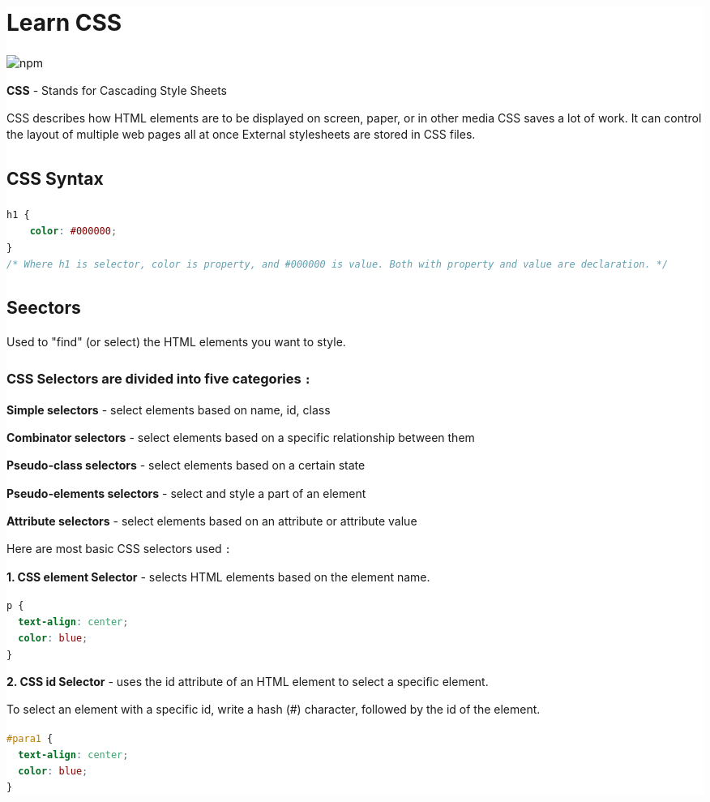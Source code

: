 # Learn CSS

![npm](https://img.shields.io/npm/dw/learn-css)

**CSS** - Stands for Cascading Style Sheets

CSS describes how HTML elements are to be displayed on screen, paper, or in other media
CSS saves a lot of work. It can control the layout of multiple web pages all at once
External stylesheets are stored in CSS files.

## CSS Syntax

```css
h1 {
    color: #000000;
}
/* Where h1 is selector, color is property, and #000000 is value. Both with property and value are declaration. */
```

## Seectors

Used to "find" (or select) the HTML elements you want to style.

### CSS Selectors are divided into five categories `:`

**Simple selectors** - select elements based on name, id, class

**Combinator selectors** - select elements based on a specific relationship between them

**Pseudo-class selectors** - select elements based on a certain state

**Pseudo-elements selectors** - select and style a part of an element

**Attribute selectors** - select elements based on an attribute or attribute value

Here are most basic CSS selectors used `:`

**1. CSS element Selector** - selects HTML elements based on the element name.

```css
p {
  text-align: center;
  color: blue;
}
```

**2. CSS id Selector** - uses the id attribute of an HTML element to select a specific element.

To select an element with a specific id, write a hash (#) character, followed by the id of the element.

```css
#para1 {
  text-align: center;
  color: blue;
}
```
